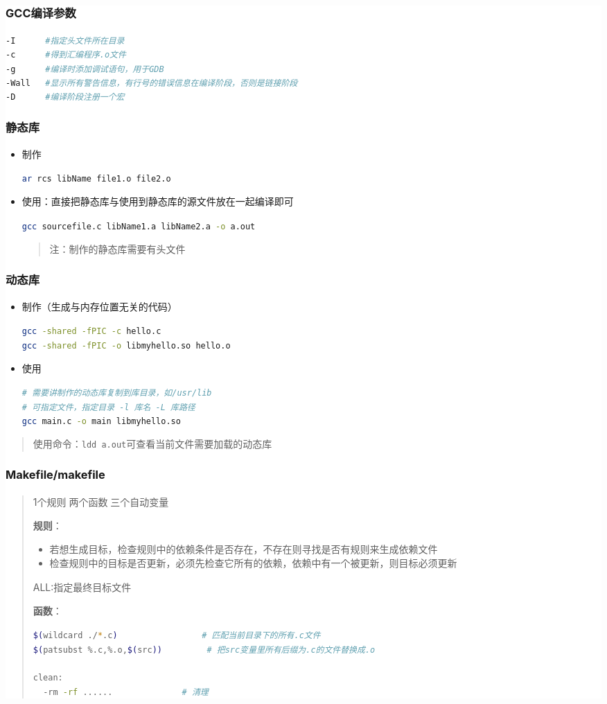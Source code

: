 ### GCC编译参数

```bash
-I		#指定头文件所在目录
-c 		#得到汇编程序.o文件
-g		#编译时添加调试语句，用于GDB
-Wall	#显示所有警告信息，有行号的错误信息在编译阶段，否则是链接阶段
-D		#编译阶段注册一个宏
```



### 静态库

- 制作

  ```bash
  ar rcs libName file1.o file2.o
  ```

- 使用：直接把静态库与使用到静态库的源文件放在一起编译即可

  ```bash
  gcc sourcefile.c libName1.a libName2.a -o a.out
  ```

  > 注：制作的静态库需要有头文件

### 动态库

- 制作（生成与内存位置无关的代码）

  ```bash
  gcc -shared -fPIC -c hello.c 
  gcc -shared -fPIC -o libmyhello.so hello.o
  ```

- 使用

  ```bash
  # 需要讲制作的动态库复制到库目录，如/usr/lib
  # 可指定文件，指定目录 -l 库名 -L 库路径
  gcc main.c -o main libmyhello.so
  ```

> 使用命令：`ldd a.out`可查看当前文件需要加载的动态库

### Makefile/makefile

> 1个规则 两个函数 三个自动变量
>
> 
>
> **规则**：
>
> - 若想生成目标，检查规则中的依赖条件是否存在，不存在则寻找是否有规则来生成依赖文件
> - 检查规则中的目标是否更新，必须先检查它所有的依赖，依赖中有一个被更新，则目标必须更新
>
> ALL:指定最终目标文件
>
> 
>
> **函数**：
>
> ```bash
> $(wildcard ./*.c) 				# 匹配当前目录下的所有.c文件
> $(patsubst %.c,%.o,$(src))		 # 把src变量里所有后缀为.c的文件替换成.o
> 
> clean:
> 	-rm -rf ...... 				# 清理